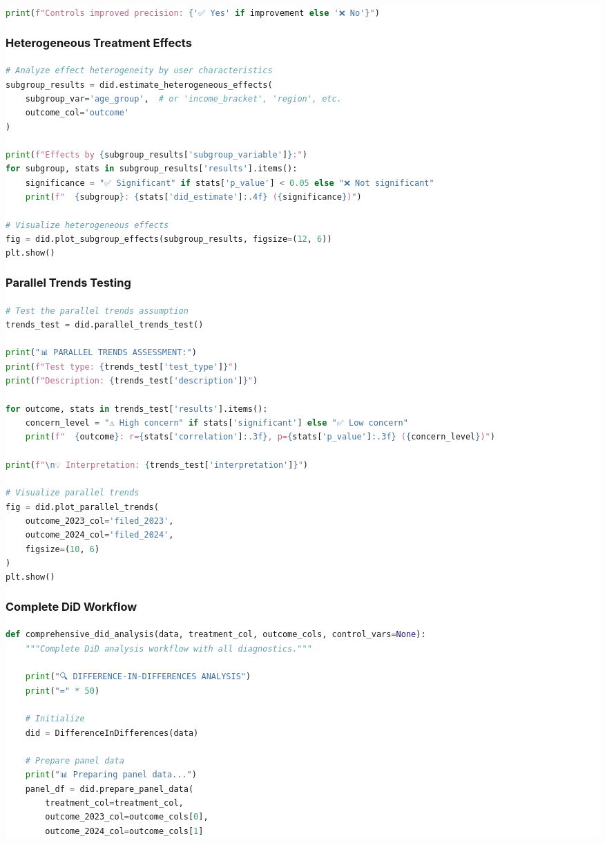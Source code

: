 ```python
print(f"Controls improved precision: {'✅ Yes' if improvement else '❌ No'}")
```

### Heterogeneous Treatment Effects

```python
# Analyze effect heterogeneity by user characteristics
subgroup_results = did.estimate_heterogeneous_effects(
    subgroup_var='age_group',  # or 'income_bracket', 'region', etc.
    outcome_col='outcome'
)

print(f"Effects by {subgroup_results['subgroup_variable']}:")
for subgroup, stats in subgroup_results['results'].items():
    significance = "✅ Significant" if stats['p_value'] < 0.05 else "❌ Not significant"
    print(f"  {subgroup}: {stats['did_estimate']:.4f} ({significance})")
    
# Visualize heterogeneous effects
fig = did.plot_subgroup_effects(subgroup_results, figsize=(12, 6))
plt.show()
```

### Parallel Trends Testing

```python
# Test the parallel trends assumption
trends_test = did.parallel_trends_test()

print("📊 PARALLEL TRENDS ASSESSMENT:")
print(f"Test type: {trends_test['test_type']}")
print(f"Description: {trends_test['description']}")

for outcome, stats in trends_test['results'].items():
    concern_level = "⚠️ High concern" if stats['significant'] else "✅ Low concern"
    print(f"  {outcome}: r={stats['correlation']:.3f}, p={stats['p_value']:.3f} ({concern_level})")

print(f"\n💡 Interpretation: {trends_test['interpretation']}")

# Visualize parallel trends
fig = did.plot_parallel_trends(
    outcome_2023_col='filed_2023',
    outcome_2024_col='filed_2024',
    figsize=(10, 6)
)
plt.show()
```

### Complete DiD Workflow

```python
def comprehensive_did_analysis(data, treatment_col, outcome_cols, control_vars=None):
    """Complete DiD analysis workflow with all diagnostics."""
    
    print("🔍 DIFFERENCE-IN-DIFFERENCES ANALYSIS")
    print("=" * 50)
    
    # Initialize
    did = DifferenceInDifferences(data)
    
    # Prepare panel data
    print("📊 Preparing panel data...")
    panel_df = did.prepare_panel_data(
        treatment_col=treatment_col,
        outcome_2023_col=outcome_cols[0], 
        outcome_2024_col=outcome_cols[1]
```